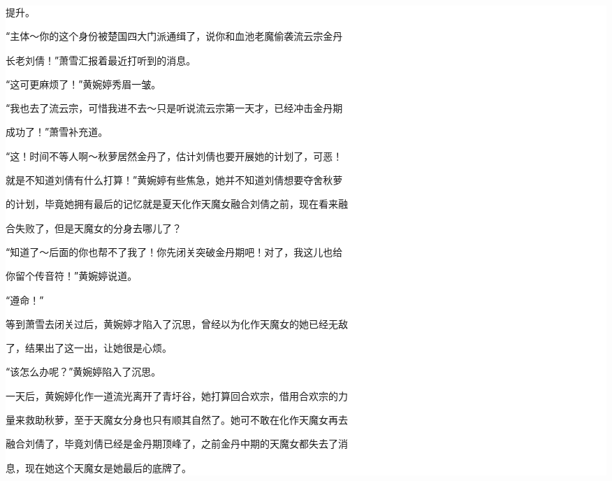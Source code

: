 提升。

“主体～你的这个身份被楚国四大门派通缉了，说你和血池老魔偷袭流云宗金丹

长老刘倩！”萧雪汇报着最近打听到的消息。

“这可更麻烦了！”黄婉婷秀眉一皱。

“我也去了流云宗，可惜我进不去～只是听说流云宗第一天才，已经冲击金丹期

成功了！”萧雪补充道。

“这！时间不等人啊～秋萝居然金丹了，估计刘倩也要开展她的计划了，可恶！

就是不知道刘倩有什么打算！”黄婉婷有些焦急，她并不知道刘倩想要夺舍秋萝

的计划，毕竟她拥有最后的记忆就是夏天化作天魔女融合刘倩之前，现在看来融

合失败了，但是天魔女的分身去哪儿了？

“知道了～后面的你也帮不了我了！你先闭关突破金丹期吧！对了，我这儿也给

你留个传音符！”黄婉婷说道。

“遵命！”

等到萧雪去闭关过后，黄婉婷才陷入了沉思，曾经以为化作天魔女的她已经无敌

了，结果出了这一出，让她很是心烦。

“该怎么办呢？”黄婉婷陷入了沉思。

一天后，黄婉婷化作一道流光离开了青圩谷，她打算回合欢宗，借用合欢宗的力

量来救助秋萝，至于天魔女分身也只有顺其自然了。她可不敢在化作天魔女再去

融合刘倩了，毕竟刘倩已经是金丹期顶峰了，之前金丹中期的天魔女都失去了消

息，现在她这个天魔女是她最后的底牌了。


